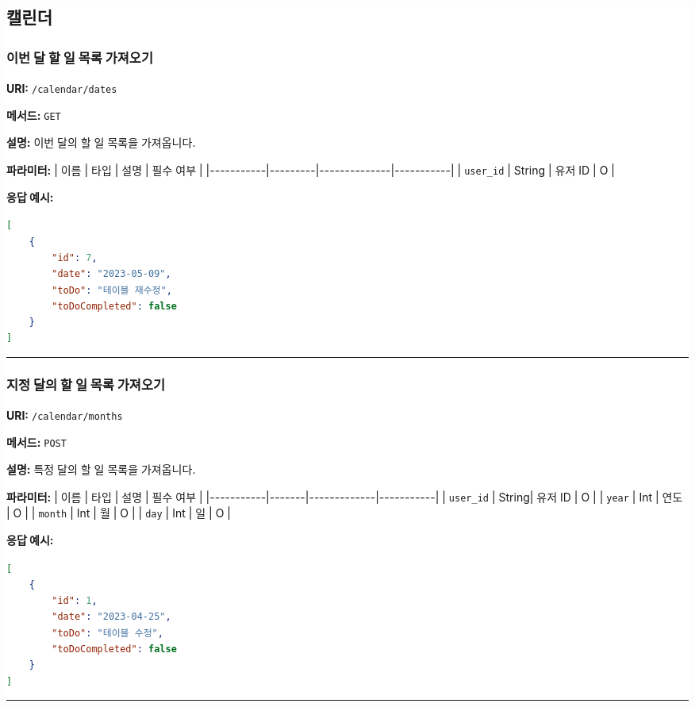 
## 캘린더

### 이번 달 할 일 목록 가져오기

**URI:** `/calendar/dates`

**메서드:** `GET`

**설명:** 이번 달의 할 일 목록을 가져옵니다.

**파라미터:**
| 이름      | 타입    | 설명         | 필수 여부 |
|-----------|---------|--------------|-----------|
| `user_id` | String  | 유저 ID      | O         |

**응답 예시:**
```json
[
    {
        "id": 7,
        "date": "2023-05-09",
        "toDo": "테이블 재수정",
        "toDoCompleted": false
    }
]
```

---

### 지정 달의 할 일 목록 가져오기

**URI:** `/calendar/months`

**메서드:** `POST`

**설명:** 특정 달의 할 일 목록을 가져옵니다.

**파라미터:**
| 이름      | 타입  | 설명        | 필수 여부 |
|-----------|-------|-------------|-----------|
| `user_id` | String| 유저 ID     | O         |
| `year`    | Int   | 연도        | O         |
| `month`   | Int   | 월          | O         |
| `day`     | Int   | 일          | O         |

**응답 예시:**
```json
[
    {
        "id": 1,
        "date": "2023-04-25",
        "toDo": "테이블 수정",
        "toDoCompleted": false
    }
]
```

---